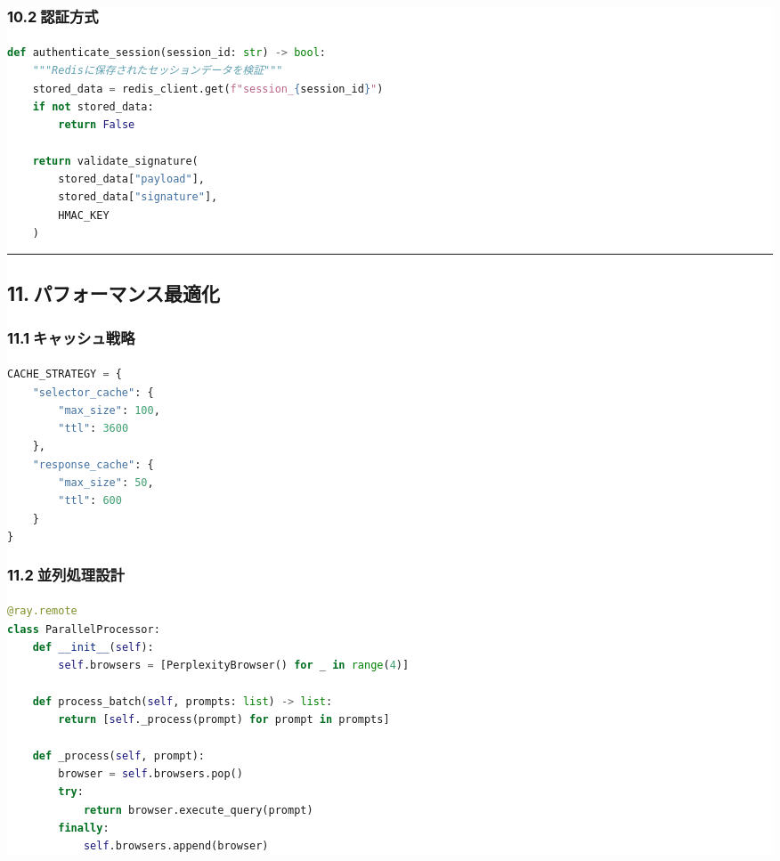 
### 10.2 認証方式  
```python
def authenticate_session(session_id: str) -> bool:
    """Redisに保存されたセッションデータを検証"""
    stored_data = redis_client.get(f"session_{session_id}")
    if not stored_data:
        return False
        
    return validate_signature(
        stored_data["payload"],
        stored_data["signature"],
        HMAC_KEY
    )
```

---

## 11. パフォーマンス最適化  
### 11.1 キャッシュ戦略  
```python
CACHE_STRATEGY = {
    "selector_cache": {
        "max_size": 100,
        "ttl": 3600
    },
    "response_cache": {
        "max_size": 50,
        "ttl": 600
    }
}
```

### 11.2 並列処理設計  
```python
@ray.remote
class ParallelProcessor:
    def __init__(self):
        self.browsers = [PerplexityBrowser() for _ in range(4)]
    
    def process_batch(self, prompts: list) -> list:
        return [self._process(prompt) for prompt in prompts]
    
    def _process(self, prompt):
        browser = self.browsers.pop()
        try:
            return browser.execute_query(prompt)
        finally:
            self.browsers.append(browser)
```